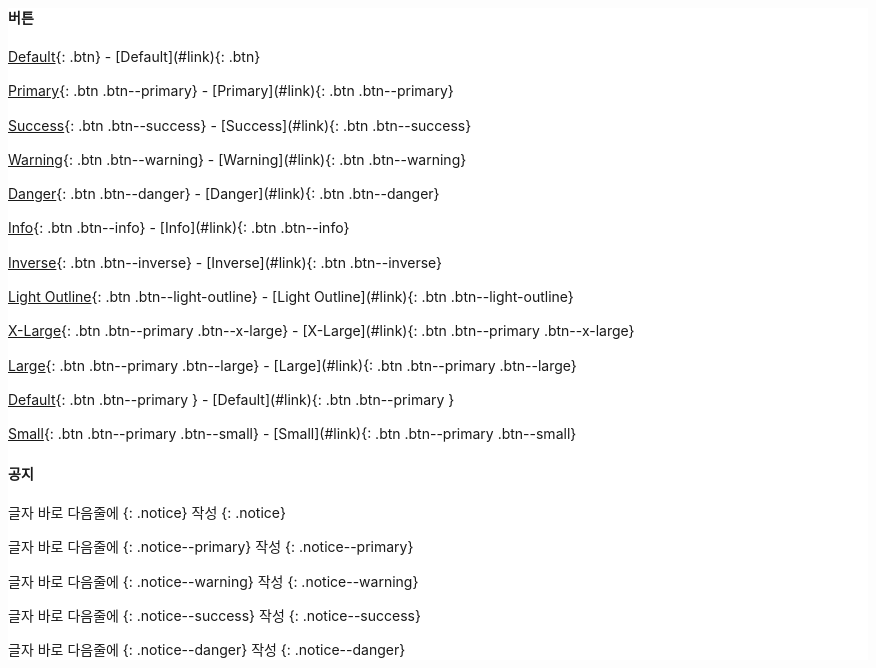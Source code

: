 
#### 버튼

[Default](#link){: .btn} - \[Default](#link){: .btn}

[Primary](#link){: .btn .btn--primary} - \[Primary](#link){: .btn .btn--primary}

[Success](#link){: .btn .btn--success} - \[Success](#link){: .btn .btn--success}

[Warning](#link){: .btn .btn--warning} - \[Warning](#link){: .btn .btn--warning}

[Danger](#link){: .btn .btn--danger} - \[Danger](#link){: .btn .btn--danger}

[Info](#link){: .btn .btn--info} - \[Info](#link){: .btn .btn--info}

[Inverse](#link){: .btn .btn--inverse} - \[Inverse](#link){: .btn .btn--inverse}

[Light Outline](#link){: .btn .btn--light-outline} - \[Light Outline](#link){: .btn .btn--light-outline}

[X-Large](#link){: .btn .btn--primary .btn--x-large} - \[X-Large](#link){: .btn .btn--primary .btn--x-large}

[Large](#link){: .btn .btn--primary .btn--large} - \[Large](#link){: .btn .btn--primary .btn--large}

[Default](#link){: .btn .btn--primary } - \[Default](#link){: .btn .btn--primary }

[Small](#link){: .btn .btn--primary .btn--small} - \[Small](#link){: .btn .btn--primary .btn--small}


#### 공지

글자 바로 다음줄에 \{: .notice} 작성
{: .notice}

글자 바로 다음줄에 \{: .notice--primary} 작성
{: .notice--primary}

글자 바로 다음줄에 \{: .notice--warning} 작성
{: .notice--warning}

글자 바로 다음줄에 \{: .notice--success} 작성
{: .notice--success}

글자 바로 다음줄에 \{: .notice--danger} 작성
{: .notice--danger}
